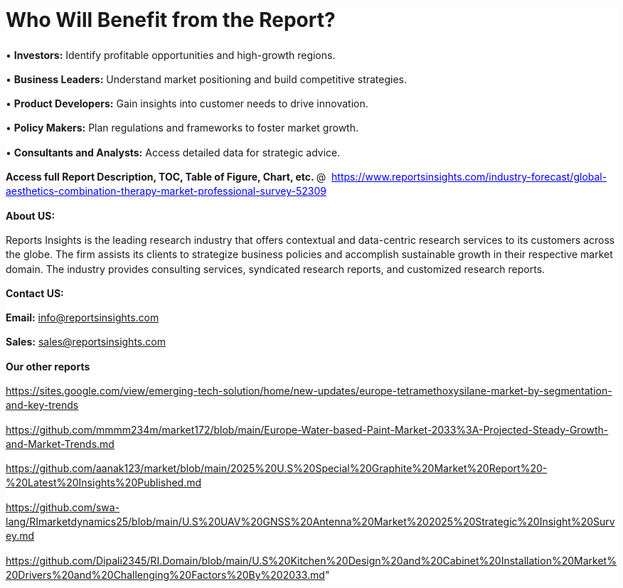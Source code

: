 # <strong>Who Will Benefit from the Report?</strong>

• <strong>Investors:</strong> Identify profitable opportunities and high-growth regions.

• <strong>Business Leaders:</strong> Understand market positioning and build competitive strategies.

• <strong>Product Developers:</strong> Gain insights into customer needs to drive innovation.

• <strong>Policy Makers:</strong> Plan regulations and frameworks to foster market growth.

• <strong>Consultants and Analysts:</strong> Access detailed data for strategic advice.
</ul>
<strong>Access full Report Description, TOC, Table of Figure, Chart, etc. </strong>@  <a href=https://www.reportsinsights.com/industry-forecast/global-aesthetics-combination-therapy-market-professional-survey-52309 style=color:#0000ff;>https://www.reportsinsights.com/industry-forecast/global-aesthetics-combination-therapy-market-professional-survey-52309</a></font>

<strong><strong>About US</strong>:</strong>

Reports Insights is the leading research industry that offers contextual and data-centric research services to its customers across the globe. The firm assists its clients to strategize business policies and accomplish sustainable growth in their respective market domain. The industry provides consulting services, syndicated research reports, and customized research reports.

<strong>Contact US:</strong>

<p class=""""><b>Email:</b> <a href=mailto:info@reportsinsights.com>info@reportsinsights.com</a></p>
<p class=""""><b>Sales:</b> <a href=mailto:sales@reportsinsights.com>sales@reportsinsights.com</a></p>

<strong>Our other reports</strong>

<a href=https://sites.google.com/view/emerging-tech-solution/home/new-updates/europe-tetramethoxysilane-market-by-segmentation-and-key-trends>https://sites.google.com/view/emerging-tech-solution/home/new-updates/europe-tetramethoxysilane-market-by-segmentation-and-key-trends</a>

<a href=https://github.com/mmmm234m/market172/blob/main/Europe-Water-based-Paint-Market-2033%3A-Projected-Steady-Growth-and-Market-Trends.md>https://github.com/mmmm234m/market172/blob/main/Europe-Water-based-Paint-Market-2033%3A-Projected-Steady-Growth-and-Market-Trends.md</a>

<a href=https://github.com/aanak123/market/blob/main/2025%20U.S%20Special%20Graphite%20Market%20Report%20-%20Latest%20Insights%20Published.md>https://github.com/aanak123/market/blob/main/2025%20U.S%20Special%20Graphite%20Market%20Report%20-%20Latest%20Insights%20Published.md</a>

<a href=https://github.com/swa-lang/RImarketdynamics25/blob/main/U.S%20UAV%20GNSS%20Antenna%20Market%202025%20Strategic%20Insight%20Survey.md>https://github.com/swa-lang/RImarketdynamics25/blob/main/U.S%20UAV%20GNSS%20Antenna%20Market%202025%20Strategic%20Insight%20Survey.md</a>

<a href=https://github.com/Dipali2345/RI.Domain/blob/main/U.S%20Kitchen%20Design%20and%20Cabinet%20Installation%20Market%20Drivers%20and%20Challenging%20Factors%20By%202033.md>https://github.com/Dipali2345/RI.Domain/blob/main/U.S%20Kitchen%20Design%20and%20Cabinet%20Installation%20Market%20Drivers%20and%20Challenging%20Factors%20By%202033.md</a>"
